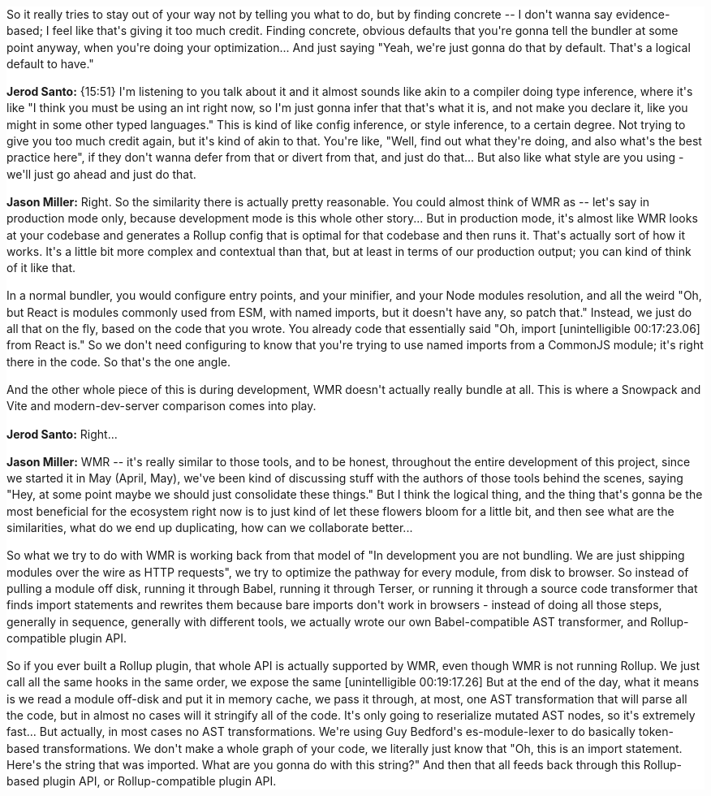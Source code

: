 So it really tries to stay out of your way not by telling you what to do, but by finding concrete -- I don't wanna say evidence-based; I feel like that's giving it too much credit. Finding concrete, obvious defaults that you're gonna tell the bundler at some point anyway, when you're doing your optimization... And just saying "Yeah, we're just gonna do that by default. That's a logical default to have."

**Jerod Santo:** \{15:51\} I'm listening to you talk about it and it almost sounds like akin to a compiler doing type inference, where it's like "I think you must be using an int right now, so I'm just gonna infer that that's what it is, and not make you declare it, like you might in some other typed languages." This is kind of like config inference, or style inference, to a certain degree. Not trying to give you too much credit again, but it's kind of akin to that. You're like, "Well, find out what they're doing, and also what's the best practice here", if they don't wanna defer from that or divert from that, and just do that... But also like what style are you using - we'll just go ahead and just do that.

**Jason Miller:** Right. So the similarity there is actually pretty reasonable. You could almost think of WMR as -- let's say in production mode only, because development mode is this whole other story... But in production mode, it's almost like WMR looks at your codebase and generates a Rollup config that is optimal for that codebase and then runs it. That's actually sort of how it works. It's a little bit more complex and contextual than that, but at least in terms of our production output; you can kind of think of it like that.

In a normal bundler, you would configure entry points, and your minifier, and your Node modules resolution, and all the weird "Oh, but React is modules commonly used from ESM, with named imports, but it doesn't have any, so patch that." Instead, we just do all that on the fly, based on the code that you wrote. You already code that essentially said "Oh, import \[unintelligible 00:17:23.06\] from React is." So we don't need configuring to know that you're trying to use named imports from a CommonJS module; it's right there in the code. So that's the one angle.

And the other whole piece of this is during development, WMR doesn't actually really bundle at all. This is where a Snowpack and Vite and modern-dev-server comparison comes into play.

**Jerod Santo:** Right...

**Jason Miller:** WMR -- it's really similar to those tools, and to be honest, throughout the entire development of this project, since we started it in May (April, May), we've been kind of discussing stuff with the authors of those tools behind the scenes, saying "Hey, at some point maybe we should just consolidate these things." But I think the logical thing, and the thing that's gonna be the most beneficial for the ecosystem right now is to just kind of let these flowers bloom for a little bit, and then see what are the similarities, what do we end up duplicating, how can we collaborate better...

So what we try to do with WMR is working back from that model of "In development you are not bundling. We are just shipping modules over the wire as HTTP requests", we try to optimize the pathway for every module, from disk to browser. So instead of pulling a module off disk, running it through Babel, running it through Terser, or running it through a source code transformer that finds import statements and rewrites them because bare imports don't work in browsers - instead of doing all those steps, generally in sequence, generally with different tools, we actually wrote our own Babel-compatible AST transformer, and Rollup-compatible plugin API.

So if you ever built a Rollup plugin, that whole API is actually supported by WMR, even though WMR is not running Rollup. We just call all the same hooks in the same order, we expose the same \[unintelligible 00:19:17.26\] But at the end of the day, what it means is we read a module off-disk and put it in memory cache, we pass it through, at most, one AST transformation that will parse all the code, but in almost no cases will it stringify all of the code. It's only going to reserialize mutated AST nodes, so it's extremely fast... But actually, in most cases no AST transformations. We're using Guy Bedford's es-module-lexer to do basically token-based transformations. We don't make a whole graph of your code, we literally just know that "Oh, this is an import statement. Here's the string that was imported. What are you gonna do with this string?" And then that all feeds back through this Rollup-based plugin API, or Rollup-compatible plugin API.
